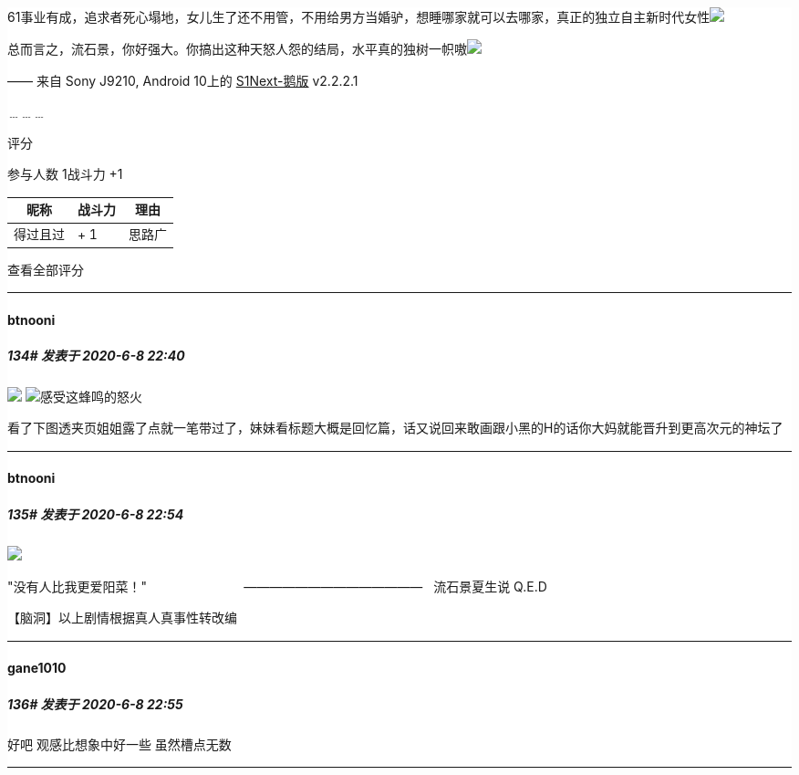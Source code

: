 61事业有成，追求者死心塌地，女儿生了还不用管，不用给男方当婚驴，想睡哪家就可以去哪家，真正的独立自主新时代女性<img src="https://static.saraba1st.com/image/smiley/face2017/068.png" referrerpolicy="no-referrer">

总而言之，流石景，你好强大。你搞出这种天怒人怨的结局，水平真的独树一帜嗷<img src="https://static.saraba1st.com/image/smiley/face2017/067.png" referrerpolicy="no-referrer">

—— 来自 Sony J9210, Android 10上的 [S1Next-鹅版](https://github.com/ykrank/S1-Next/releases) v2.2.2.1


﹍﹍﹍

评分


 参与人数 1战斗力 +1

|昵称|战斗力|理由|
|----|---|---|
| 得过且过| + 1|思路广|


查看全部评分


-----

####  btnooni  
##### 134#       发表于 2020-6-8 22:40


<img src="https://upload.cc/i1/2020/06/08/72AxSt.jpg" referrerpolicy="no-referrer">
<img src="https://static.saraba1st.com/image/smiley/face2017/057.png" referrerpolicy="no-referrer">感受这蜂鸣的怒火


看了下图透夹页姐姐露了点就一笔带过了，妹妹看标题大概是回忆篇，话又说回来敢画跟小黑的H的话你大妈就能晋升到更高次元的神坛了


-----

####  btnooni  
##### 135#       发表于 2020-6-8 22:54


<img src="https://upload.cc/i1/2020/06/08/0x1ETV.png" referrerpolicy="no-referrer">


"没有人比我更爱阳菜！"                           ——————————————   流石景夏生说 Q.E.D

【脑洞】以上剧情根据真人真事性转改编


-----

####  gane1010  
##### 136#       发表于 2020-6-8 22:55


好吧 观感比想象中好一些 虽然槽点无数


-----
